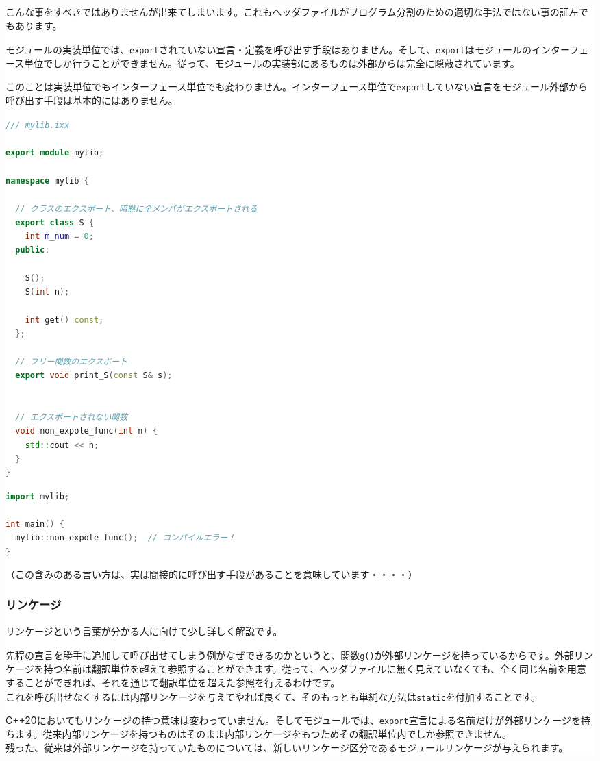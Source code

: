 こんな事をすべきではありませんが出来てしまいます。これもヘッダファイルがプログラム分割のための適切な手法ではない事の証左でもあります。

モジュールの実装単位では、`export`されていない宣言・定義を呼び出す手段はありません。そして、`export`はモジュールのインターフェース単位でしか行うことができません。従って、モジュールの実装部にあるものは外部からは完全に隠蔽されています。

このことは実装単位でもインターフェース単位でも変わりません。インターフェース単位で`export`していない宣言をモジュール外部から呼び出す手段は基本的にはありません。

```cpp
/// mylib.ixx

export module mylib;

namespace mylib {

  // クラスのエクスポート、暗黙に全メンバがエクスポートされる
  export class S {
    int m_num = 0;
  public:

    S();
    S(int n);

    int get() const;
  };

  // フリー関数のエクスポート
  export void print_S(const S& s);

  
  // エクスポートされない関数
  void non_expote_func(int n) {
    std::cout << n;
  }
}
```

```cpp
import mylib;

int main() {
  mylib::non_expote_func();  // コンパイルエラー！
}
```

（この含みのある言い方は、実は間接的に呼び出す手段があることを意味しています・・・・）

### リンケージ

リンケージという言葉が分かる人に向けて少し詳しく解説です。

先程の宣言を勝手に追加して呼び出せてしまう例がなぜできるのかというと、関数`g()`が外部リンケージを持っているからです。外部リンケージを持つ名前は翻訳単位を超えて参照することができます。従って、ヘッダファイルに無く見えていなくても、全く同じ名前を用意することができれば、それを通じて翻訳単位を超えた参照を行えるわけです。  
これを呼び出せなくするには内部リンケージを与えてやれば良くて、そのもっとも単純な方法は`static`を付加することです。

C++20においてもリンケージの持つ意味は変わっていません。そしてモジュールでは、`export`宣言による名前だけが外部リンケージを持ちます。従来内部リンケージを持つものはそのまま内部リンケージをもつためその翻訳単位内でしか参照できません。  
残った、従来は外部リンケージを持っていたものについては、新しいリンケージ区分であるモジュールリンケージが与えられます。
